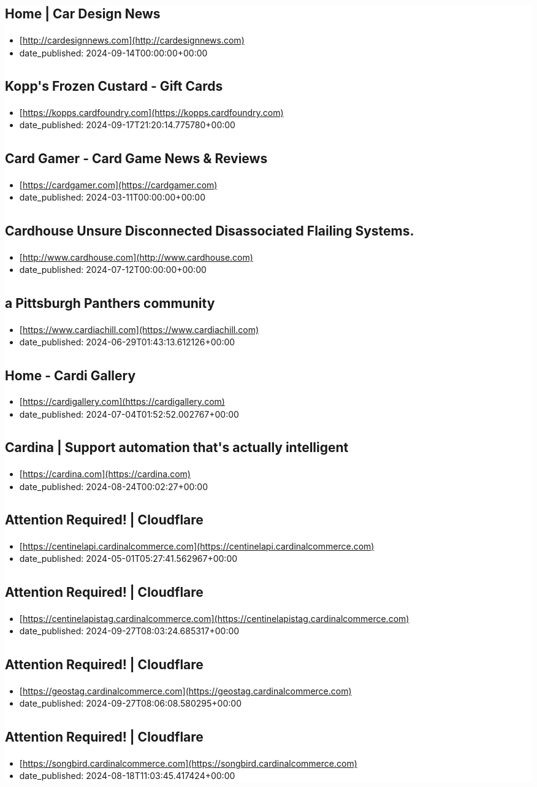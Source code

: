  ## Home | Car Design News
 - [http://cardesignnews.com](http://cardesignnews.com)
 - date_published: 2024-09-14T00:00:00+00:00

 ## Kopp's Frozen Custard - Gift Cards
 - [https://kopps.cardfoundry.com](https://kopps.cardfoundry.com)
 - date_published: 2024-09-17T21:20:14.775780+00:00

 ## Card Gamer - Card Game News & Reviews
 - [https://cardgamer.com](https://cardgamer.com)
 - date_published: 2024-03-11T00:00:00+00:00

 ## Cardhouse Unsure Disconnected Disassociated Flailing Systems.
 - [http://www.cardhouse.com](http://www.cardhouse.com)
 - date_published: 2024-07-12T00:00:00+00:00

 ## a Pittsburgh Panthers community
 - [https://www.cardiachill.com](https://www.cardiachill.com)
 - date_published: 2024-06-29T01:43:13.612126+00:00

 ## Home - Cardi Gallery
 - [https://cardigallery.com](https://cardigallery.com)
 - date_published: 2024-07-04T01:52:52.002767+00:00

 ## Cardina | Support automation that's actually intelligent
 - [https://cardina.com](https://cardina.com)
 - date_published: 2024-08-24T00:02:27+00:00

 ## Attention Required! | Cloudflare
 - [https://centinelapi.cardinalcommerce.com](https://centinelapi.cardinalcommerce.com)
 - date_published: 2024-05-01T05:27:41.562967+00:00

 ## Attention Required! | Cloudflare
 - [https://centinelapistag.cardinalcommerce.com](https://centinelapistag.cardinalcommerce.com)
 - date_published: 2024-09-27T08:03:24.685317+00:00

 ## Attention Required! | Cloudflare
 - [https://geostag.cardinalcommerce.com](https://geostag.cardinalcommerce.com)
 - date_published: 2024-09-27T08:06:08.580295+00:00

 ## Attention Required! | Cloudflare
 - [https://songbird.cardinalcommerce.com](https://songbird.cardinalcommerce.com)
 - date_published: 2024-08-18T11:03:45.417424+00:00
